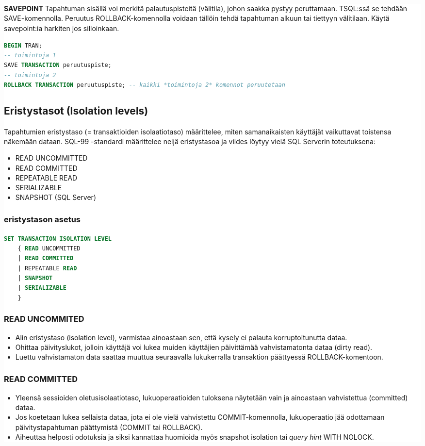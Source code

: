 **SAVEPOINT**
Tapahtuman sisällä voi merkitä palautuspisteitä (välitila), johon saakka pystyy peruttamaan. TSQL:ssä se tehdään SAVE-komennolla. 
Peruutus ROLLBACK-komennolla voidaan tällöin tehdä tapahtuman alkuun tai tiettyyn välitilaan. Käytä savepoint:ia harkiten jos silloinkaan.
```sql
BEGIN TRAN;
-- toimintoja 1
SAVE TRANSACTION peruutuspiste;
-- toimintoja 2
ROLLBACK TRANSACTION peruutuspiste; -- kaikki *toimintoja 2* komennot peruutetaan
```

## Eristystasot (Isolation levels)
Tapahtumien eristystaso (= transaktioiden isolaatiotaso) määrittelee, miten samanaikaisten käyttäjät vaikuttavat toistensa näkemään dataan. 
SQL-99 -standardi määrittelee neljä eristystasoa ja viides löytyy vielä SQL Serverin toteutuksena:
- READ UNCOMMITTED
- READ COMMITTED
- REPEATABLE READ
- SERIALIZABLE
- SNAPSHOT (SQL Server)


### eristystason asetus
```sql
SET TRANSACTION ISOLATION LEVEL
    { READ UNCOMMITTED
    | READ COMMITTED
    | REPEATABLE READ
    | SNAPSHOT
    | SERIALIZABLE
    }
```

### READ UNCOMMITED
- Alin eristystaso (isolation level), varmistaa ainoastaan sen, että kysely ei palauta korruptoitunutta dataa. 
- Ohittaa päivityslukot, jolloin käyttäjä voi lukea muiden käyttäjien päivittämää vahvistamatonta dataa (dirty read). 
- Luettu vahvistamaton data saattaa muuttua seuraavalla lukukerralla transaktion päättyessä ROLLBACK-komentoon.


### READ COMMITTED
- Yleensä sessioiden oletusisolaatiotaso, lukuoperaatioiden tuloksena näytetään vain ja ainoastaan vahvistettua (committed) dataa. 
- Jos koetetaan lukea sellaista dataa, jota ei ole vielä vahvistettu COMMIT-komennolla, lukuoperaatio jää odottamaan päivitystapahtuman päättymistä (COMMIT tai ROLLBACK). 
- Aiheuttaa helposti odotuksia ja siksi kannattaa huomioida myös snapshot isolation tai *query hint* WITH NOLOCK.
